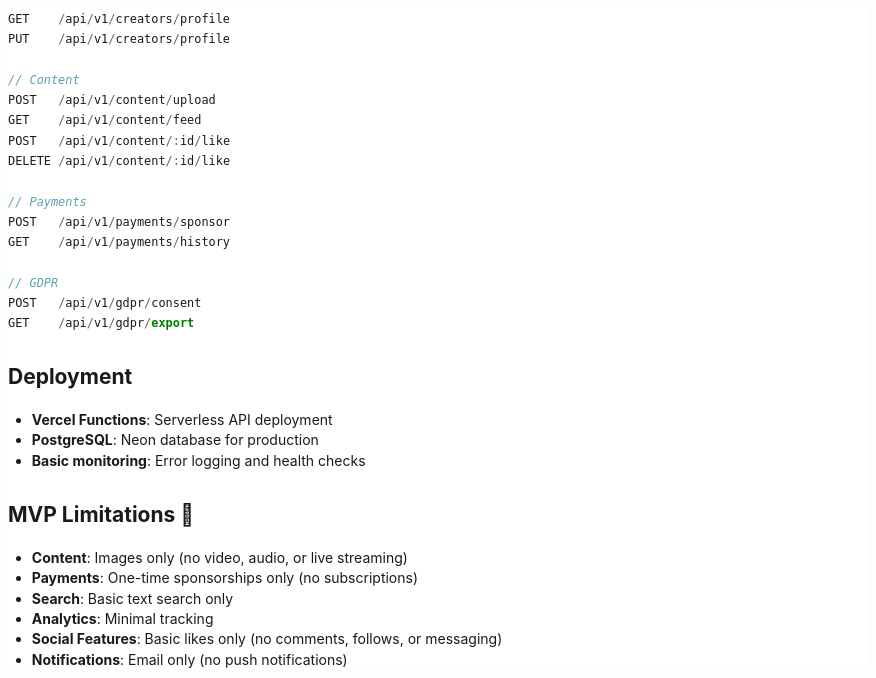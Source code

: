 ```typescript
GET    /api/v1/creators/profile
PUT    /api/v1/creators/profile

// Content
POST   /api/v1/content/upload
GET    /api/v1/content/feed
POST   /api/v1/content/:id/like
DELETE /api/v1/content/:id/like

// Payments
POST   /api/v1/payments/sponsor
GET    /api/v1/payments/history

// GDPR
POST   /api/v1/gdpr/consent
GET    /api/v1/gdpr/export
```

## Deployment 
- **Vercel Functions**: Serverless API deployment
- **PostgreSQL**: Neon database for production
- **Basic monitoring**: Error logging and health checks

## MVP Limitations 🔄
- **Content**: Images only (no video, audio, or live streaming)
- **Payments**: One-time sponsorships only (no subscriptions)
- **Search**: Basic text search only
- **Analytics**: Minimal tracking
- **Social Features**: Basic likes only (no comments, follows, or messaging)
- **Notifications**: Email only (no push notifications) 